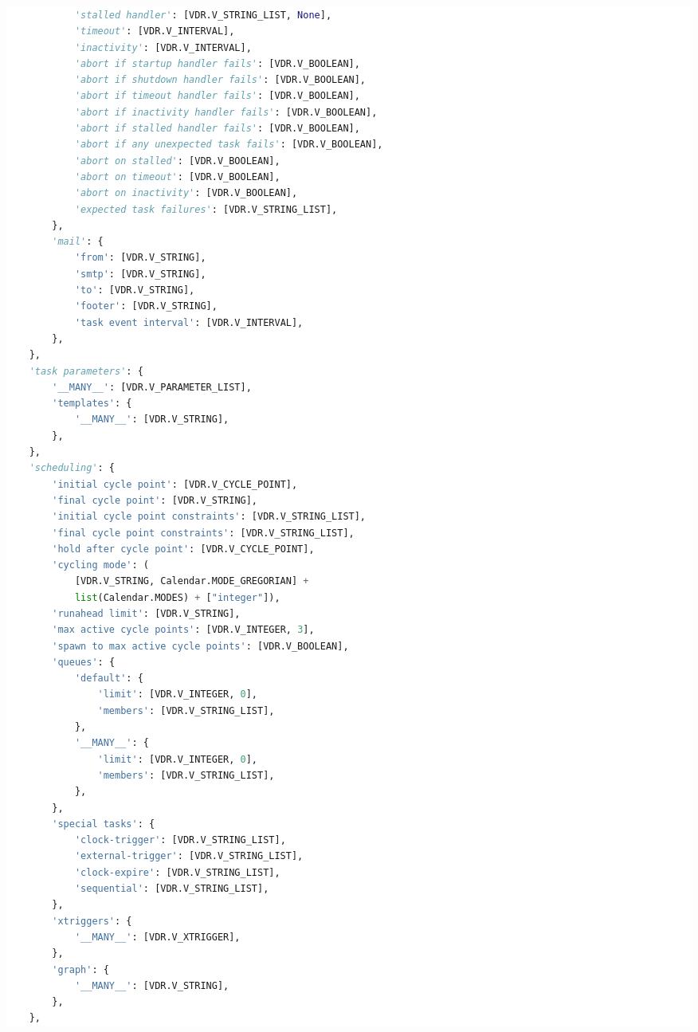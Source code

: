 ```python
            'stalled handler': [VDR.V_STRING_LIST, None],
            'timeout': [VDR.V_INTERVAL],
            'inactivity': [VDR.V_INTERVAL],
            'abort if startup handler fails': [VDR.V_BOOLEAN],
            'abort if shutdown handler fails': [VDR.V_BOOLEAN],
            'abort if timeout handler fails': [VDR.V_BOOLEAN],
            'abort if inactivity handler fails': [VDR.V_BOOLEAN],
            'abort if stalled handler fails': [VDR.V_BOOLEAN],
            'abort if any unexpected task fails': [VDR.V_BOOLEAN],
            'abort on stalled': [VDR.V_BOOLEAN],
            'abort on timeout': [VDR.V_BOOLEAN],
            'abort on inactivity': [VDR.V_BOOLEAN],
            'expected task failures': [VDR.V_STRING_LIST],
        },
        'mail': {
            'from': [VDR.V_STRING],
            'smtp': [VDR.V_STRING],
            'to': [VDR.V_STRING],
            'footer': [VDR.V_STRING],
            'task event interval': [VDR.V_INTERVAL],
        },
    },
    'task parameters': {
        '__MANY__': [VDR.V_PARAMETER_LIST],
        'templates': {
            '__MANY__': [VDR.V_STRING],
        },
    },
    'scheduling': {
        'initial cycle point': [VDR.V_CYCLE_POINT],
        'final cycle point': [VDR.V_STRING],
        'initial cycle point constraints': [VDR.V_STRING_LIST],
        'final cycle point constraints': [VDR.V_STRING_LIST],
        'hold after cycle point': [VDR.V_CYCLE_POINT],
        'cycling mode': (
            [VDR.V_STRING, Calendar.MODE_GREGORIAN] +
            list(Calendar.MODES) + ["integer"]),
        'runahead limit': [VDR.V_STRING],
        'max active cycle points': [VDR.V_INTEGER, 3],
        'spawn to max active cycle points': [VDR.V_BOOLEAN],
        'queues': {
            'default': {
                'limit': [VDR.V_INTEGER, 0],
                'members': [VDR.V_STRING_LIST],
            },
            '__MANY__': {
                'limit': [VDR.V_INTEGER, 0],
                'members': [VDR.V_STRING_LIST],
            },
        },
        'special tasks': {
            'clock-trigger': [VDR.V_STRING_LIST],
            'external-trigger': [VDR.V_STRING_LIST],
            'clock-expire': [VDR.V_STRING_LIST],
            'sequential': [VDR.V_STRING_LIST],
        },
        'xtriggers': {
            '__MANY__': [VDR.V_XTRIGGER],
        },
        'graph': {
            '__MANY__': [VDR.V_STRING],
        },
    },
```